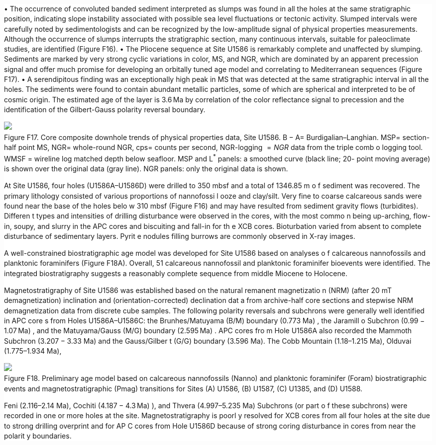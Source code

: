 • The occurrence of convoluted banded sediment interpreted as slumps was found in all the holes at the same stratigraphic position, indicating slope instability associated with possible sea level fluctuations or tectonic activity. Slumped intervals were carefully noted by sedimentologists and can be recognized by the low-amplitude signal of physical properties measurements. Although the occurrence of slumps interrupts the stratigraphic section, many continuous intervals, suitable for paleoclimate studies, are identified (Figure F16). • The Pliocene sequence at Site U1586 is remarkably complete and unaffected by slumping. Sediments are marked by very strong cyclic variations in color, MS, and NGR, which are dominated by an apparent precession signal and offer much promise for developing an orbitally tuned age model and correlating to Mediterranean sequences (Figure F17). • A serendipitous finding was an exceptionally high peak in MS that was detected at the same stratigraphic interval in all the holes. The sediments were found to contain abundant metallic particles, some of which are spherical and interpreted to be of cosmic origin. The estimated age of the layer is $3.6\,\mathrm{Ma}$ by correlation of the color reflectance signal to precession and the identification of the Gilbert-Gauss polarity reversal boundary.  

![](images/9fae1abe06eb5603248994479fed739cc4d34b6ba2509346fbe70b579ffda6f7.jpg)  
Figure F17. Core composite downhole trends of physical properties data, Site U1586. $\mathsf{B{-}A}=$ Burdigalian–Langhian. $\mathsf{M S P=}$ section-half point MS, $\mathsf{N G R}=$ whole-round NGR, $\mathsf{c p s=}$ counts per second, NGR-logging $=N G R$ data from the triple comb o logging tool. WMSF $=$ wireline log matched depth below seafloor. MSP and $\mathsf{L}^{*}$ panels: a smoothed curve (black line; 20- point moving average) is shown over the original data (gray line). NGR panels: only the original data is shown.  

At Site U1586, four holes (U1586A–U1586D) were drilled to 350 mbsf and a total of $1346.85\;\mathrm{m}$ o f sediment was recovered. The primary lithology consisted of various proportions of nannofossi l ooze and clay/silt. Very fine to coarse calcareous sands were found near the base of the holes belo w 310 mbsf (Figure F16) and may have resulted from sediment gravity flows (turbidites). Differen t types and intensities of drilling disturbance were observed in the cores, with the most commo n being up-arching, flow-in, soupy, and slurry in the APC cores and biscuiting and fall-in for th e XCB cores. Bioturbation varied from absent to complete disturbance of sedimentary layers. Pyrit e nodules filling burrows are commonly observed in X-ray images.  

A well-constrained biostratigraphic age model was developed for Site U1586 based on analyses o f calcareous nannofossils and planktonic foraminifers (Figure F18A). Overall, 51 calcareous nannofossil and planktonic foraminifer bioevents were identified. The integrated biostratigraphy suggests a reasonably complete sequence from middle Miocene to Holocene.  

Magnetostratigraphy of Site U1586 was established based on the natural remanent magnetizatio n (NRM) (after $20~\mathrm{mT}$ demagnetization) inclination and (orientation-corrected) declination dat a from archive-half core sections and stepwise NRM demagnetization data from discrete cube samples. The following polarity reversals and subchrons were generally well identified in APC core s from Holes U1586A–U1586C: the Brunhes/Matuyama (B/M) boundary $(0.773\;\mathrm{Ma})$ , the Jaramill o Subchron $(0.99{-}1.07\,\mathrm{Ma})$ , and the Matuyama/Gauss (M/G) boundary $(2.595\,\mathrm{Ma})$ . APC cores fro m Hole U1586A also recorded the Mammoth Subchron $(3.207{-}3.33\mathrm{~Ma})$ and the Gauss/Gilber t (G/G) boundary (3.596 Ma). The Cobb Mountain (1.18–1.215 Ma), Olduvai (1.775–1.934 Ma),  

![](images/470f8c519fe9c058e3cd95f2cd6ee99c17bf9585c97586e5d33d76656d3f6dab.jpg)  
Figure F18. Preliminary age model based on calcareous nannofossils (Nanno) and planktonic foraminifer (Foram) biostratigraphic events and magnetostratigraphic (Pmag) transitions for Sites (A) U1586, (B) U1587, (C) U1385, and (D) U1588.  

Feni (2.116–2.14 Ma), Cochiti $(4.187{-}4.3\,\mathrm{Ma})$ ), and Thvera (4.997–5.235 Ma) Subchrons (or part o f these subchrons) were recorded in one or more holes at the site. Magnetostratigraphy is poorl y resolved for XCB cores from all four holes at the site due to strong drilling overprint and for AP C cores from Hole U1586D because of strong coring disturbance in cores from near the polarit y boundaries.  
